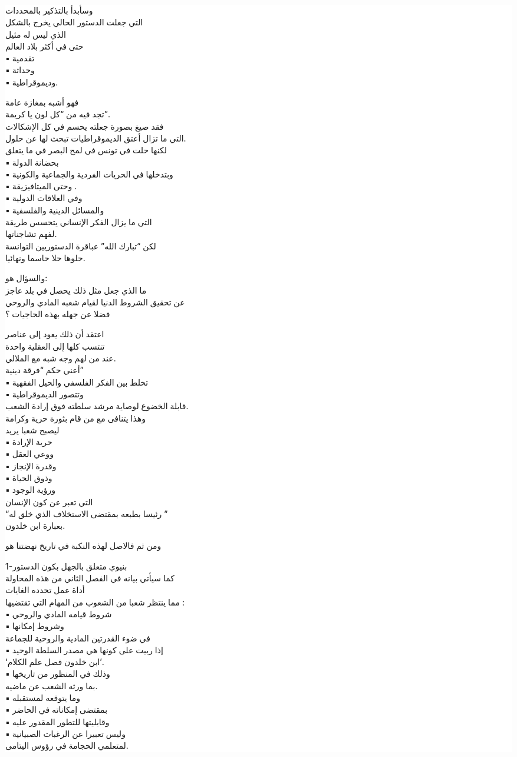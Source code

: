 وسأبدأ بالتذكير بالمحددات  
التي جعلت الدستور الحالي يخرج بالشكل  
الذي ليس له مثيل  
حتى في أكثر بلاد العالم  
▪︎ تقدمية  
▪︎ وحداثة  
▪︎ وديموقراطية.

فهو أشبه بمغازة عامة  
تجد فيه من “كل لون يا كريمة”.  
فقد صيغ بصورة جعلته يحسم في كل الإشكالات  
التي ما تزال أعتق الديموقراطيات تبحث لها عن حلول.  
لكنها حلت في تونس في لمح البصر في ما يتعلق  
▪︎ بحضانة الدولة  
▪︎ وبتدخلها في الحريات الفردية والجماعية والكونية  
▪︎ وحتى الميتافيزيقة .  
▪︎ وفي العلاقات الدولية  
▪︎ والمسائل الدينية والفلسفية  
التي ما يزال الفكر الإنساني يتحسس طريقة  
لفهم تشاجناتها.  
لكن “تبارك الله” عباقرة الدستوريين التوانسة  
حلوها حلا حاسما ونهائيا.

والسؤال هو:  
ما الذي جعل مثل ذلك يحصل في بلد عاجز  
عن تحقيق الشروط الدنيا لقيام شعبه المادي والروحي  
فضلا عن جهله بهذه الحاجيات ؟

اعتقد أن ذلك يعود إلى عناصر  
تنتسب كلها إلى العقلية واحدة  
عند من لهم وجه شبه مع الملالي.  
أعني حكم “فرقة دينية”  
▪︎ تخلط بين الفكر الفلسفي والحيل الفقهية  
▪︎ وتتصور الديموقراطية  
قابلة الخضوع لوصاية مرشد سلطته فوق إرادة الشعب.  
وهذا يتنافى مع من قام بثورة حرية وكرامة  
ليصبح شعبا يريد  
▪︎ حرية الإرادة  
▪︎ ووعي العقل  
▪︎ وقدرة الإنجاز  
▪︎ وذوق الحياة  
▪︎ ورؤية الوجود  
التي تعبر عن كون الإنسان  
“رئيسا بطبعه بمقتضى الاستخلاف الذي خلق له ”  
بعبارة ابن خلدون.

ومن ثم فالاصل لهذه النكبة في تاريخ نهضتنا هو

1-بنيوي متعلق بالجهل بكون الدستور  
كما سيأتي بيانه في الفصل الثاني من هذه المحاولة  
أداة عمل تحدده الغايات  
مما ينتظر شعبا من الشعوب من المهام التي تقتضيها :  
▪︎ شروط قيامه المادي والروحي  
▪︎ وشروط إمكانها  
في ضوء القدرتين المادية والروحية للجماعة  
▪︎ إذا ربيت على كونها هي مصدر السلطة الوحيد  
‘ابن خلدون فصل علم الكلام’.  
▪︎ وذلك في المنظور من تاريخها  
بما ورثه الشعب عن ماضيه.  
▪︎ وما يتوقعه لمستقبله  
▪︎ بمقتضى إمكاناته في الحاضر  
▪︎ وقابليتها للتطور المقدور عليه  
▪︎ وليس تعبيرا عن الرغبات الصبيانية  
لمتعلمي الحجامة في رؤوس اليتامى.
